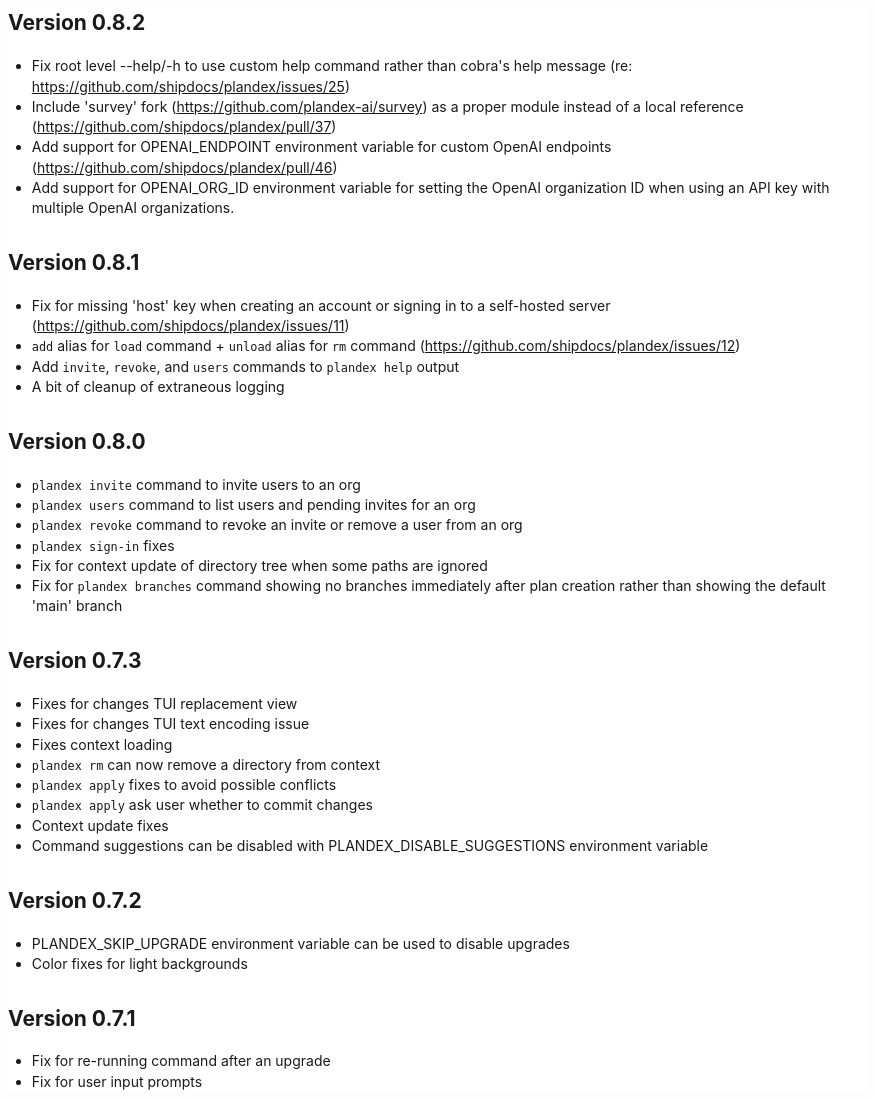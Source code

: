 ## Version 0.8.2
- Fix root level --help/-h to use custom help command rather than cobra's help message (re: https://github.com/shipdocs/plandex/issues/25)
- Include 'survey' fork (https://github.com/plandex-ai/survey) as a proper module instead of a local reference (https://github.com/shipdocs/plandex/pull/37)
- Add support for OPENAI_ENDPOINT environment variable for custom OpenAI endpoints (https://github.com/shipdocs/plandex/pull/46)
- Add support for OPENAI_ORG_ID environment variable for setting the OpenAI organization ID when using an API key with multiple OpenAI organizations.

## Version 0.8.1
- Fix for missing 'host' key when creating an account or signing in to a self-hosted server (https://github.com/shipdocs/plandex/issues/11)
- `add` alias for `load` command + `unload` alias for `rm` command (https://github.com/shipdocs/plandex/issues/12)
- Add `invite`, `revoke`, and `users` commands to `plandex help` output
- A bit of cleanup of extraneous logging

## Version 0.8.0
- `plandex invite` command to invite users to an org
- `plandex users` command to list users and pending invites for an org
- `plandex revoke` command to revoke an invite or remove a user from an org
- `plandex sign-in` fixes
- Fix for context update of directory tree when some paths are ignored
- Fix for `plandex branches` command showing no branches immediately after plan creation rather than showing the default 'main' branch

## Version 0.7.3
- Fixes for changes TUI replacement view
- Fixes for changes TUI text encoding issue
- Fixes context loading
- `plandex rm` can now remove a directory from context
- `plandex apply` fixes to avoid possible conflicts
- `plandex apply` ask user whether to commit changes
- Context update fixes
- Command suggestions can be disabled with PLANDEX_DISABLE_SUGGESTIONS environment variable

## Version 0.7.2
- PLANDEX_SKIP_UPGRADE environment variable can be used to disable upgrades
- Color fixes for light backgrounds

## Version 0.7.1
- Fix for re-running command after an upgrade
- Fix for user input prompts
